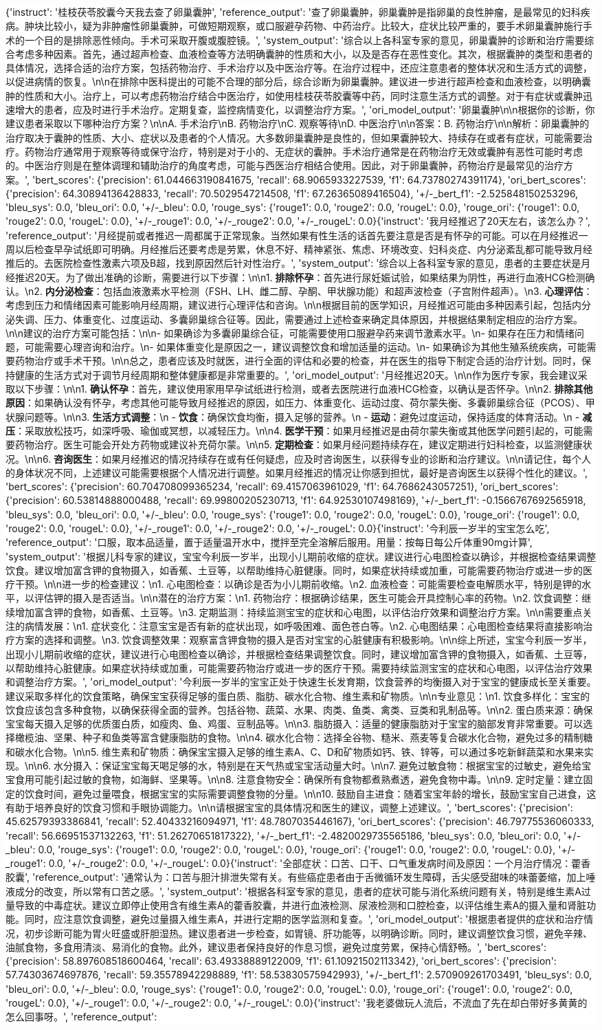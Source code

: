 {'instruct': '桂枝茯苓胶囊今天我去查了卵巢囊肿', 'reference_output': '查了卵巢囊肿，卵巢囊肿是指卵巢的良性肿瘤，是最常见的妇科疾病。肿块比较小，疑为非肿瘤性卵巢囊肿，可做短期观察，或口服避孕药物、中药治疗。比较大，症状比较严重的，要手术卵巢囊肿施行手术的一个目的是排除恶性倾向。手术可采取开腹或腹腔镜。', 'system_output': '综合以上各科室专家的意见，卵巢囊肿的诊断和治疗需要综合考虑多种因素。首先，通过超声检查、血液检查等方法明确囊肿的性质和大小，以及是否存在恶性变化。其次，根据囊肿的类型和患者的具体情况，选择合适的治疗方案，包括药物治疗、手术治疗以及中医治疗等。在治疗过程中，还应注意患者的整体状况和生活方式的调整，以促进病情的恢复。\n\n在排除中医科提出的可能不合理的部分后，综合诊断为卵巢囊肿。建议进一步进行超声检查和血液检查，以明确囊肿的性质和大小。治疗上，可以考虑药物治疗结合中医治疗，如使用桂枝茯苓胶囊等中药，同时注意生活方式的调整。对于有症状或囊肿迅速增大的患者，应及时进行手术治疗。定期复查，监控病情变化，以调整治疗方案。', 'ori_model_output': '卵巢囊肿\n\n根据你的诊断，你建议患者采取以下哪种治疗方案？\n\nA. 手术治疗\nB. 药物治疗\nC. 观察等待\nD. 中医治疗\n\n答案：B. 药物治疗\n\n解析：卵巢囊肿的治疗取决于囊肿的性质、大小、症状以及患者的个人情况。大多数卵巢囊肿是良性的，但如果囊肿较大、持续存在或者有症状，可能需要治疗。药物治疗通常用于观察等待或保守治疗，特别是对于小的、无症状的囊肿。手术治疗通常是在药物治疗无效或囊肿有恶性可能时考虑的。中医治疗则是在整体调理和辅助治疗的角度考虑，可能与西医治疗相结合使用。因此，对于卵巢囊肿，药物治疗是最常见的治疗方案。', 'bert_scores': {'precision': 61.044663190841675, 'recall': 68.9065933227539, 'f1': 64.73780274391174}, 'ori_bert_scores': {'precision': 64.30894136428833, 'recall': 70.5029547214508, 'f1': 67.26365089416504}, '+/-_bert_f1': -2.525848150253296, 'bleu_sys': 0.0, 'bleu_ori': 0.0, '+/-_bleu': 0.0, 'rouge_sys': {'rouge1': 0.0, 'rouge2': 0.0, 'rougeL': 0.0}, 'rouge_ori': {'rouge1': 0.0, 'rouge2': 0.0, 'rougeL': 0.0}, '+/-_rouge1': 0.0, '+/-_rouge2': 0.0, '+/-_rougeL': 0.0}{'instruct': '我月经推迟了20天左右，该怎么办？', 'reference_output': '月经提前或者推迟一周都属于正常现象。当然如果有性生活的话首先要注意是否是有怀孕的可能。可以在月经推迟一周以后检查早孕试纸即可明确。月经推后还要考虑是劳累，休息不好、精神紧张、焦虑、环境改变、妇科炎症、内分泌紊乱都可能导致月经推后的。去医院检查性激素六项及B超，找到原因然后针对性治疗。', 'system_output': '综合以上各科室专家的意见，患者的主要症状是月经推迟20天。为了做出准确的诊断，需要进行以下步骤：\n\n1. **排除怀孕**：首先进行尿妊娠试验，如果结果为阴性，再进行血液HCG检测确认。\n2. **内分泌检查**：包括血液激素水平检测（FSH、LH、雌二醇、孕酮、甲状腺功能）和超声波检查（子宫附件超声）。\n3. **心理评估**：考虑到压力和情绪因素可能影响月经周期，建议进行心理评估和咨询。\n\n根据目前的医学知识，月经推迟可能由多种因素引起，包括内分泌失调、压力、体重变化、过度运动、多囊卵巢综合征等。因此，需要通过上述检查来确定具体原因，并根据结果制定相应的治疗方案。\n\n建议的治疗方案可能包括：\n\n- 如果确诊为多囊卵巢综合征，可能需要使用口服避孕药来调节激素水平。\n- 如果存在压力和情绪问题，可能需要心理咨询和治疗。\n- 如果体重变化是原因之一，建议调整饮食和增加适量的运动。\n- 如果确诊为其他生殖系统疾病，可能需要药物治疗或手术干预。\n\n总之，患者应该及时就医，进行全面的评估和必要的检查，并在医生的指导下制定合适的治疗计划。同时，保持健康的生活方式对于调节月经周期和整体健康都是非常重要的。', 'ori_model_output': '月经推迟20天。\n\n作为医疗专家，我会建议采取以下步骤：\n\n1. **确认怀孕**：首先，建议使用家用早孕试纸进行检测，或者去医院进行血液HCG检查，以确认是否怀孕。\n\n2. **排除其他原因**：如果确认没有怀孕，考虑其他可能导致月经推迟的原因，如压力、体重变化、运动过度、荷尔蒙失衡、多囊卵巢综合征（PCOS）、甲状腺问题等。\n\n3. **生活方式调整**：\n   - **饮食**：确保饮食均衡，摄入足够的营养。\n   - **运动**：避免过度运动，保持适度的体育活动。\n   - **减压**：采取放松技巧，如深呼吸、瑜伽或冥想，以减轻压力。\n\n4. **医学干预**：如果月经推迟是由荷尔蒙失衡或其他医学问题引起的，可能需要药物治疗。医生可能会开处方药物或建议补充荷尔蒙。\n\n5. **定期检查**：如果月经问题持续存在，建议定期进行妇科检查，以监测健康状况。\n\n6. **咨询医生**：如果月经推迟的情况持续存在或有任何疑虑，应及时咨询医生，以获得专业的诊断和治疗建议。\n\n请记住，每个人的身体状况不同，上述建议可能需要根据个人情况进行调整。如果月经推迟的情况让你感到担忧，最好是咨询医生以获得个性化的建议。', 'bert_scores': {'precision': 60.704708099365234, 'recall': 69.4157063961029, 'f1': 64.7686243057251}, 'ori_bert_scores': {'precision': 60.53814888000488, 'recall': 69.99800205230713, 'f1': 64.92530107498169}, '+/-_bert_f1': -0.1566767692565918, 'bleu_sys': 0.0, 'bleu_ori': 0.0, '+/-_bleu': 0.0, 'rouge_sys': {'rouge1': 0.0, 'rouge2': 0.0, 'rougeL': 0.0}, 'rouge_ori': {'rouge1': 0.0, 'rouge2': 0.0, 'rougeL': 0.0}, '+/-_rouge1': 0.0, '+/-_rouge2': 0.0, '+/-_rougeL': 0.0}{'instruct': '今利辰一岁半的宝宝怎么吃', 'reference_output': '口服，取本品适量，置于适量温开水中，搅拌至完全溶解后服用。用量：按每日每公斤体重90mg计算', 'system_output': '根据儿科专家的建议，宝宝今利辰一岁半，出现小儿期前收缩的症状。建议进行心电图检查以确诊，并根据检查结果调整饮食。建议增加富含钾的食物摄入，如香蕉、土豆等，以帮助维持心脏健康。同时，如果症状持续或加重，可能需要药物治疗或进一步的医疗干预。\n\n进一步的检查建议：\n1. 心电图检查：以确诊是否为小儿期前收缩。\n2. 血液检查：可能需要检查电解质水平，特别是钾的水平，以评估钾的摄入是否适当。\n\n潜在的治疗方案：\n1. 药物治疗：根据确诊结果，医生可能会开具控制心率的药物。\n2. 饮食调整：继续增加富含钾的食物，如香蕉、土豆等。\n3. 定期监测：持续监测宝宝的症状和心电图，以评估治疗效果和调整治疗方案。\n\n需要重点关注的病情发展：\n1. 症状变化：注意宝宝是否有新的症状出现，如呼吸困难、面色苍白等。\n2. 心电图结果：心电图检查结果将直接影响治疗方案的选择和调整。\n3. 饮食调整效果：观察富含钾食物的摄入是否对宝宝的心脏健康有积极影响。\n\n综上所述，宝宝今利辰一岁半，出现小儿期前收缩的症状，建议进行心电图检查以确诊，并根据检查结果调整饮食。同时，建议增加富含钾的食物摄入，如香蕉、土豆等，以帮助维持心脏健康。如果症状持续或加重，可能需要药物治疗或进一步的医疗干预。需要持续监测宝宝的症状和心电图，以评估治疗效果和调整治疗方案。', 'ori_model_output': '今利辰一岁半的宝宝正处于快速生长发育期，饮食营养的均衡摄入对于宝宝的健康成长至关重要。建议采取多样化的饮食策略，确保宝宝获得足够的蛋白质、脂肪、碳水化合物、维生素和矿物质。\n\n专业意见：\n1. 饮食多样化：宝宝的饮食应该包含多种食物，以确保获得全面的营养。包括谷物、蔬菜、水果、肉类、鱼类、禽类、豆类和乳制品等。\n\n2. 蛋白质来源：确保宝宝每天摄入足够的优质蛋白质，如瘦肉、鱼、鸡蛋、豆制品等。\n\n3. 脂肪摄入：适量的健康脂肪对于宝宝的脑部发育非常重要。可以选择橄榄油、坚果、种子和鱼类等富含健康脂肪的食物。\n\n4. 碳水化合物：选择全谷物、糙米、燕麦等复合碳水化合物，避免过多的精制糖和碳水化合物。\n\n5. 维生素和矿物质：确保宝宝摄入足够的维生素A、C、D和矿物质如钙、铁、锌等，可以通过多吃新鲜蔬菜和水果来实现。\n\n6. 水分摄入：保证宝宝每天喝足够的水，特别是在天气热或宝宝活动量大时。\n\n7. 避免过敏食物：根据宝宝的过敏史，避免给宝宝食用可能引起过敏的食物，如海鲜、坚果等。\n\n8. 注意食物安全：确保所有食物都煮熟煮透，避免食物中毒。\n\n9. 定时定量：建立固定的饮食时间，避免过量喂食，根据宝宝的实际需要调整食物的分量。\n\n10. 鼓励自主进食：随着宝宝年龄的增长，鼓励宝宝自己进食，这有助于培养良好的饮食习惯和手眼协调能力。\n\n请根据宝宝的具体情况和医生的建议，调整上述建议。', 'bert_scores': {'precision': 45.62579393386841, 'recall': 52.40433216094971, 'f1': 48.7807035446167}, 'ori_bert_scores': {'precision': 46.79775536060333, 'recall': 56.66951537132263, 'f1': 51.26270651817322}, '+/-_bert_f1': -2.4820029735565186, 'bleu_sys': 0.0, 'bleu_ori': 0.0, '+/-_bleu': 0.0, 'rouge_sys': {'rouge1': 0.0, 'rouge2': 0.0, 'rougeL': 0.0}, 'rouge_ori': {'rouge1': 0.0, 'rouge2': 0.0, 'rougeL': 0.0}, '+/-_rouge1': 0.0, '+/-_rouge2': 0.0, '+/-_rougeL': 0.0}{'instruct': '全部症状：口苦、口干、口气重发病时间及原因：一个月治疗情况：藿香胶囊', 'reference_output': '通常认为：口苦与胆汁排泄失常有关。有些癌症患者由于舌微循环发生障碍，舌尖感受甜味的味蕾萎缩，加上唾液成分的改变，所以常有口苦之感。', 'system_output': '根据各科室专家的意见，患者的症状可能与消化系统问题有关，特别是维生素A过量导致的中毒症状。建议立即停止使用含有维生素A的藿香胶囊，并进行血液检测、尿液检测和口腔检查，以评估维生素A的摄入量和肾脏功能。同时，应注意饮食调整，避免过量摄入维生素A，并进行定期的医学监测和复查。', 'ori_model_output': '根据患者提供的症状和治疗情况，初步诊断可能为胃火旺盛或肝胆湿热。建议患者进一步检查，如胃镜、肝功能等，以明确诊断。同时，建议调整饮食习惯，避免辛辣、油腻食物，多食用清淡、易消化的食物。此外，建议患者保持良好的作息习惯，避免过度劳累，保持心情舒畅。', 'bert_scores': {'precision': 58.897608518600464, 'recall': 63.49338889122009, 'f1': 61.10921502113342}, 'ori_bert_scores': {'precision': 57.74303674697876, 'recall': 59.35578942298889, 'f1': 58.53830575942993}, '+/-_bert_f1': 2.570909261703491, 'bleu_sys': 0.0, 'bleu_ori': 0.0, '+/-_bleu': 0.0, 'rouge_sys': {'rouge1': 0.0, 'rouge2': 0.0, 'rougeL': 0.0}, 'rouge_ori': {'rouge1': 0.0, 'rouge2': 0.0, 'rougeL': 0.0}, '+/-_rouge1': 0.0, '+/-_rouge2': 0.0, '+/-_rougeL': 0.0}{'instruct': '我老婆做玩人流后，不流血了先在却白带好多黄黄的怎么回事呀。', 'reference_output':